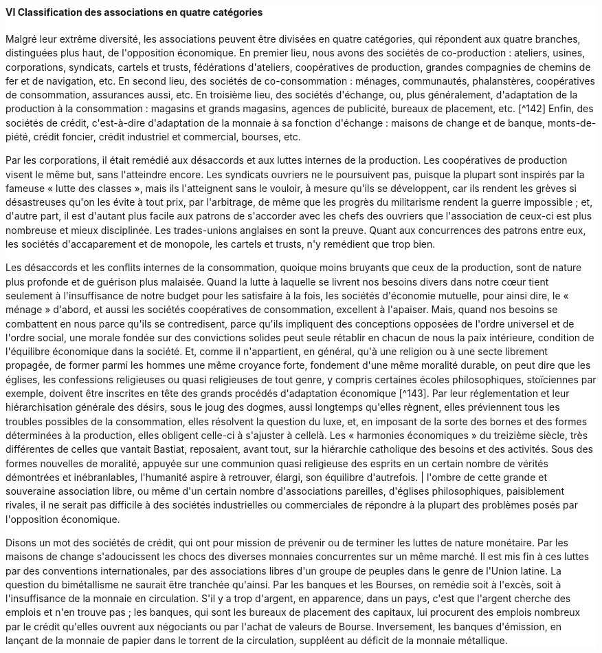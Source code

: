 #### VI Classification des associations en quatre catégories

Malgré leur extrême diversité, les associations peuvent être divisées en quatre catégories, qui répondent aux quatre branches, distinguées plus haut, de l'opposition économique. En premier lieu, nous avons des sociétés de co-production : ateliers, usines, corporations, syndicats, cartels et trusts, fédérations d'ateliers, coopératives de production, grandes compagnies de chemins de fer et de navigation, etc. En second lieu, des sociétés de co-consommation : ménages, communautés, phalanstères, coopératives de consommation, assurances aussi, etc. En troisième lieu, des sociétés d'échange, ou, plus généralement, d'adaptation de la production à la consommation : magasins et grands magasins, agences de publicité, bureaux de placement, etc. [^142] Enfin, des sociétés de crédit, c'est-à-dire d'adaptation de la monnaie à sa fonction d'échange : maisons de change et de banque, monts-de-piété, crédit foncier, crédit industriel et commercial, bourses, etc.

Par les corporations, il était remédié aux désaccords et aux luttes internes de la production. Les coopératives de production visent le même but, sans l'atteindre encore. Les syndicats ouvriers ne le poursuivent pas, puisque la plupart sont inspirés par la fameuse « lutte des classes », mais ils l'atteignent sans le vouloir, à mesure qu'ils se développent, car ils rendent les grèves si désastreuses qu'on les évite à tout prix, par l'arbitrage, de même que les progrès du militarisme rendent la guerre impossible ; et, d'autre part, il est d'autant plus facile aux patrons de s'accorder avec les chefs des ouvriers que l'association de ceux-ci est plus nombreuse et mieux disciplinée. Les trades-unions anglaises en sont la preuve. Quant aux concurrences des patrons entre eux, les sociétés d'accaparement et de monopole, les cartels et trusts, n'y remédient que trop bien.

Les désaccords et les conflits internes de la consommation, quoique moins bruyants que ceux de la production, sont de nature plus profonde et de guérison plus malaisée. Quand la lutte à laquelle se livrent nos besoins divers dans notre cœur tient seulement à l'insuffisance de notre budget pour les satisfaire à la fois, les sociétés d'économie mutuelle, pour ainsi dire, le « ménage » d'abord, et aussi les sociétés coopératives de consommation, excellent à l'apaiser. Mais, quand nos besoins se combattent en nous parce qu'ils se contredisent, parce qu'ils impliquent des conceptions opposées de l'ordre universel et de l'ordre social, une morale fondée sur des convictions solides peut seule rétablir en chacun de nous la paix intérieure, condition de l'équilibre économique dans la société. Et, comme il n'appartient, en général, qu'à une religion ou à une secte librement propagée, de former parmi les hommes une même croyance forte, fondement d'une même moralité durable, on peut dire que les églises, les confessions religieuses ou quasi religieuses de tout genre, y compris certaines écoles philosophiques, stoïciennes par exemple, doivent être inscrites en tête des grands procédés d'adaptation économique [^143]. Par leur réglementation et leur hiérarchisation générale des désirs, sous le joug des dogmes, aussi longtemps qu'elles règnent, elles préviennent tous les troubles possibles de la consommation, elles résolvent la question du luxe, et, en imposant de la sorte des bornes et des formes déterminées à la production, elles obligent celle-ci à s'ajuster à cellelà. Les « harmonies économiques » du treizième siècle, très différentes de celles que vantait Bastiat, reposaient, avant tout, sur la hiérarchie catholique des besoins et des activités. Sous des formes nouvelles de moralité, appuyée sur une communion quasi religieuse des esprits en un certain nombre de vérités démontrées et inébranlables, l'humanité aspire à retrouver, élargi, son équilibre d'autrefois. | l'ombre de cette grande et souveraine association libre, ou même d'un certain nombre d'associations pareilles, d'églises philosophiques, paisiblement rivales, il ne serait pas difficile à des sociétés industrielles ou commerciales de répondre à la plupart des problèmes posés par l'opposition économique.

Disons un mot des sociétés de crédit, qui ont pour mission de prévenir ou de terminer les luttes de nature monétaire. Par les maisons de change s'adoucissent les chocs des diverses monnaies concurrentes sur un même marché. Il est mis fin à ces luttes par des conventions internationales, par des associations libres d'un groupe de peuples dans le genre de l'Union latine. La question du bimétallisme ne saurait être tranchée qu'ainsi. Par les banques et les Bourses, on remédie soit à l'excès, soit à l'insuffisance de la monnaie en circulation. S'il y a trop d'argent, en apparence, dans un pays, c'est que l'argent cherche des emplois et n'en trouve pas ; les banques, qui sont les bureaux de placement des capitaux, lui procurent des emplois nombreux par le crédit qu'elles ouvrent aux négociants ou par l'achat de valeurs de Bourse. Inversement, les banques d'émission, en lançant de la monnaie de papier dans le torrent de la circulation, suppléent au déficit de la monnaie métallique.
